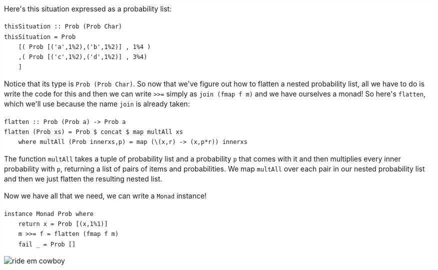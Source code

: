 

Here's this situation expressed as a probability list:




    thisSituation :: Prob (Prob Char)
    thisSituation = Prob
        [( Prob [('a',1%2),('b',1%2)] , 1%4 )
        ,( Prob [('c',1%2),('d',1%2)] , 3%4)
        ]




Notice that its type is `Prob (Prob Char)`.
So now that
we've figure out how to flatten a nested probability list,
all we have to do is
write the code for this and then we can write `>>=` simply as
`join (fmap f m)` and we have ourselves a monad!
So
here's `flatten`,
which we'll use because the name `join`
is already taken:




    flatten :: Prob (Prob a) -> Prob a
    flatten (Prob xs) = Prob $ concat $ map multAll xs
        where multAll (Prob innerxs,p) = map (\(x,r) -> (x,p*r)) innerxs




The function `multAll` takes a tuple of probability
list and a probability `p` that comes with it and then
multiplies every inner probability with `p`,
returning
a list of pairs of items and probabilities.
We map `multAll` over
each pair in our nested probability list and then we just flatten the resulting
nested list.



Now we have all that we need,
we can write a `Monad`
instance!




    instance Monad Prob where
        return x = Prob [(x,1%1)]
        m >>= f = flatten (fmap f m)
        fail _ = Prob []



<img src="http://s3.amazonaws.com/lyah/ride.png" alt="ride em cowboy" class="img-right">
